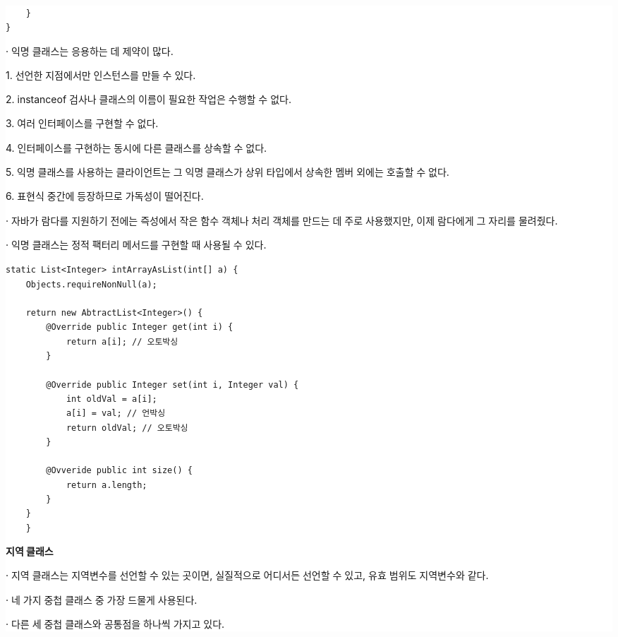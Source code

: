 ```
    }
}
```

&#x20;

· 익명 클래스는 응용하는 데 제약이 많다.

1\. 선언한 지점에서만 인스턴스를 만들 수 있다.

2\. instanceof 검사나 클래스의 이름이 필요한 작업은 수행할 수 없다.

3\. 여러 인터페이스를 구현할 수 없다.

4\. 인터페이스를 구현하는 동시에 다른 클래스를 상속할 수 없다.

5\. 익명 클래스를 사용하는 클라이언트는 그 익명 클래스가 상위 타입에서 상속한 멤버 외에는 호출할 수 없다.

6\. 표현식 중간에 등장하므로 가독성이 떨어진다.

&#x20;

· 자바가 람다를 지원하기 전에는 즉성에서 작은 함수 객체나 처리 객체를 만드는 데 주로 사용했지만, 이제 람다에게 그 자리를 물려줬다.

· 익명 클래스는 정적 팩터리 메서드를 구현할 때 사용될 수 있다.

&#x20;

```
static List<Integer> intArrayAsList(int[] a) {
    Objects.requireNonNull(a);
    
    return new AbtractList<Integer>() {
        @Override public Integer get(int i) {
            return a[i]; // 오토박싱
        }
        
        @Override public Integer set(int i, Integer val) {
            int oldVal = a[i];
            a[i] = val; // 언박싱
            return oldVal; // 오토박싱
        }
        
        @Ovveride public int size() {
            return a.length;
        }
    }
    }
```

&#x20;

**지역 클래스**

· 지역 클래스는 지역변수를 선언할 수 있는 곳이면, 실질적으로 어디서든 선언할 수 있고, 유효 범위도 지역변수와 같다.

· 네 가지 중첩 클래스 중 가장 드물게 사용된다.

· 다른 세 중첩 클래스와 공통점을 하나씩 가지고 있다.
